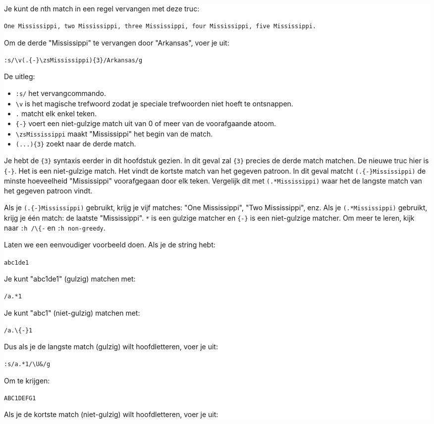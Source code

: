 Je kunt de nth match in een regel vervangen met deze truc:

```shell
One Mississippi, two Mississippi, three Mississippi, four Mississippi, five Mississippi.
```

Om de derde "Mississippi" te vervangen door "Arkansas", voer je uit:

```shell
:s/\v(.{-}\zsMississippi){3}/Arkansas/g
```

De uitleg:
- `:s/` het vervangcommando.
- `\v` is het magische trefwoord zodat je speciale trefwoorden niet hoeft te ontsnappen.
- `.` matcht elk enkel teken.
- `{-}` voert een niet-gulzige match uit van 0 of meer van de voorafgaande atoom.
- `\zsMississippi` maakt "Mississippi" het begin van de match.
- `(...){3}` zoekt naar de derde match.

Je hebt de `{3}` syntaxis eerder in dit hoofdstuk gezien. In dit geval zal `{3}` precies de derde match matchen. De nieuwe truc hier is `{-}`. Het is een niet-gulzige match. Het vindt de kortste match van het gegeven patroon. In dit geval matcht `(.{-}Mississippi)` de minste hoeveelheid "Mississippi" voorafgegaan door elk teken. Vergelijk dit met `(.*Mississippi)` waar het de langste match van het gegeven patroon vindt.

Als je `(.{-}Mississippi)` gebruikt, krijg je vijf matches: "One Mississippi", "Two Mississippi", enz. Als je `(.*Mississippi)` gebruikt, krijg je één match: de laatste "Mississippi". `*` is een gulzige matcher en `{-}` is een niet-gulzige matcher. Om meer te leren, kijk naar `:h /\{-` en `:h non-greedy`.

Laten we een eenvoudiger voorbeeld doen. Als je de string hebt:

```shell
abc1de1
```

Je kunt "abc1de1" (gulzig) matchen met:

```shell
/a.*1
```

Je kunt "abc1" (niet-gulzig) matchen met:

```shell
/a.\{-}1
```

Dus als je de langste match (gulzig) wilt hoofdletteren, voer je uit:

```shell
:s/a.*1/\U&/g
```

Om te krijgen:

```shell
ABC1DEFG1
```

Als je de kortste match (niet-gulzig) wilt hoofdletteren, voer je uit:
